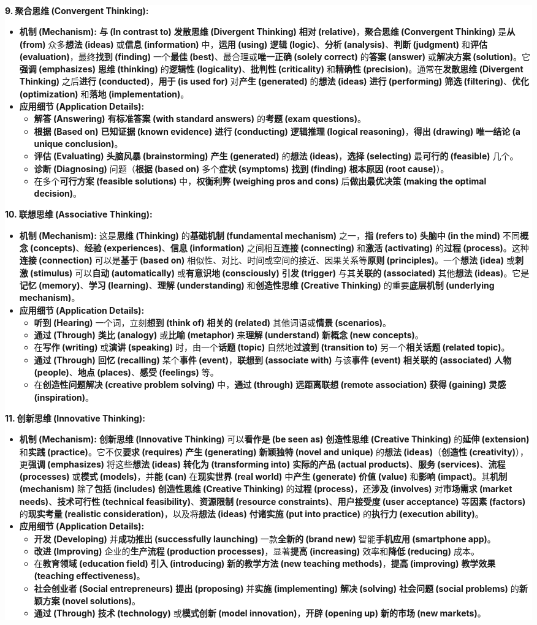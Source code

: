 **9. 聚合思维 (Convergent Thinking):**

*   **机制 (Mechanism):** **与 (In contrast to)** **发散思维 (Divergent Thinking)** **相对 (relative)**，**聚合思维 (Convergent Thinking)** 是**从 (from)** 众多**想法 (ideas)** 或**信息 (information)** 中，**运用 (using)** **逻辑 (logic)**、**分析 (analysis)**、**判断 (judgment)** 和**评估 (evaluation)**，最终**找到 (finding)** 一个**最佳 (best)**、最合理或**唯一正确 (solely correct)** 的**答案 (answer)** 或**解决方案 (solution)**。它**强调 (emphasizes)** **思维 (thinking)** 的**逻辑性 (logicality)**、**批判性 (criticality)** 和**精确性 (precision)**。通常在**发散思维 (Divergent Thinking)** 之后**进行 (conducted)**，**用于 (is used for)** 对**产生 (generated)** 的**想法 (ideas)** **进行 (performing)** **筛选 (filtering)**、**优化 (optimization)** 和**落地 (implementation)**。
*   **应用细节 (Application Details):**
    *   **解答 (Answering)** **有标准答案 (with standard answers)** 的**考题 (exam questions)**。
    *   **根据 (Based on)** **已知证据 (known evidence)** **进行 (conducting)** **逻辑推理 (logical reasoning)**，**得出 (drawing)** **唯一结论 (a unique conclusion)**。
    *   **评估 (Evaluating)** **头脑风暴 (brainstorming)** **产生 (generated)** 的**想法 (ideas)**，**选择 (selecting)** 最**可行的 (feasible)** 几个。
    *   **诊断 (Diagnosing)** 问题（**根据 (based on)** 多个**症状 (symptoms)** **找到 (finding)** **根本原因 (root cause)**）。
    *   在多个**可行方案 (feasible solutions)** 中，**权衡利弊 (weighing pros and cons)** 后**做出最优决策 (making the optimal decision)**。

**10. 联想思维 (Associative Thinking):**

*   **机制 (Mechanism):** 这是**思维 (Thinking)** 的**基础机制 (fundamental mechanism)** 之一，**指 (refers to)** **头脑中 (in the mind)** 不同**概念 (concepts)**、**经验 (experiences)**、**信息 (information)** 之间相互**连接 (connecting)** 和**激活 (activating)** 的**过程 (process)**。这种**连接 (connection)** 可以是**基于 (based on)** 相似性、对比、时间或空间的接近、因果关系等**原则 (principles)**。一个**想法 (idea)** 或**刺激 (stimulus)** 可以**自动 (automatically)** 或**有意识地 (consciously)** **引发 (trigger)** 与其**关联的 (associated)** 其他**想法 (ideas)**。它是**记忆 (memory)**、**学习 (learning)**、**理解 (understanding)** 和**创造性思维 (Creative Thinking)** 的重要**底层机制 (underlying mechanism)**。
*   **应用细节 (Application Details):**
    *   **听到 (Hearing)** 一个词，立刻**想到 (think of)** **相关的 (related)** 其他词语或**情景 (scenarios)**。
    *   **通过 (Through)** **类比 (analogy)** 或**比喻 (metaphor)** 来**理解 (understand)** **新概念 (new concepts)**。
    *   在**写作 (writing)** 或**演讲 (speaking)** 时，由一个**话题 (topic)** 自然地**过渡到 (transition to)** 另一个**相关话题 (related topic)**。
    *   **通过 (Through)** **回忆 (recalling)** 某个**事件 (event)**，**联想到 (associate with)** 与该**事件 (event)** **相关联的 (associated)** **人物 (people)**、**地点 (places)**、**感受 (feelings)** 等。
    *   在**创造性问题解决 (creative problem solving)** 中，**通过 (through)** **远距离联想 (remote association)** **获得 (gaining)** **灵感 (inspiration)**。

**11. 创新思维 (Innovative Thinking):**

*   **机制 (Mechanism):** **创新思维 (Innovative Thinking)** 可以**看作是 (be seen as)** **创造性思维 (Creative Thinking)** 的**延伸 (extension)** 和**实践 (practice)**。它不仅**要求 (requires)** **产生 (generating)** **新颖独特 (novel and unique)** 的**想法 (ideas)**（**创造性 (creativity)**），更**强调 (emphasizes)** 将这些**想法 (ideas)** **转化为 (transforming into)** **实际的产品 (actual products)**、**服务 (services)**、**流程 (processes)** 或**模式 (models)**，并**能 (can)** 在**现实世界 (real world)** 中**产生 (generate)** **价值 (value)** 和**影响 (impact)**。其**机制 (mechanism)** 除了**包括 (includes)** **创造性思维 (Creative Thinking)** 的**过程 (process)**，还**涉及 (involves)** 对**市场需求 (market needs)**、**技术可行性 (technical feasibility)**、**资源限制 (resource constraints)**、**用户接受度 (user acceptance)** 等**因素 (factors)** 的**现实考量 (realistic consideration)**，以及将**想法 (ideas)** **付诸实施 (put into practice)** 的**执行力 (execution ability)**。
*   **应用细节 (Application Details):**
    *   **开发 (Developing)** 并**成功推出 (successfully launching)** 一款**全新的 (brand new)** 智能**手机应用 (smartphone app)**。
    *   **改进 (Improving)** 企业的**生产流程 (production processes)**，显著**提高 (increasing)** 效率和**降低 (reducing)** 成本。
    *   在**教育领域 (education field)** **引入 (introducing)** **新的教学方法 (new teaching methods)**，**提高 (improving)** **教学效果 (teaching effectiveness)**。
    *   **社会创业者 (Social entrepreneurs)** **提出 (proposing)** 并**实施 (implementing)** **解决 (solving)** **社会问题 (social problems)** 的**新颖方案 (novel solutions)**。
    *   **通过 (Through)** **技术 (technology)** 或**模式创新 (model innovation)**，**开辟 (opening up)** **新的市场 (new markets)**。
